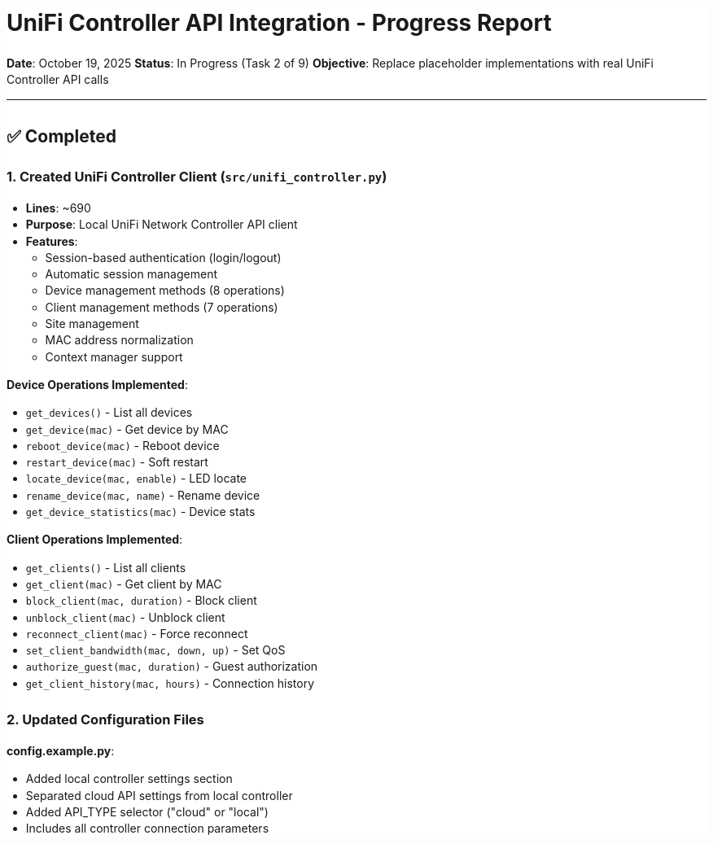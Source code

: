 # UniFi Controller API Integration - Progress Report

**Date**: October 19, 2025
**Status**: In Progress (Task 2 of 9)
**Objective**: Replace placeholder implementations with real UniFi Controller API calls

---

## ✅ Completed

### 1. Created UniFi Controller Client (`src/unifi_controller.py`)

- **Lines**: ~690
- **Purpose**: Local UniFi Network Controller API client
- **Features**:
  - Session-based authentication (login/logout)
  - Automatic session management
  - Device management methods (8 operations)
  - Client management methods (7 operations)
  - Site management
  - MAC address normalization
  - Context manager support

**Device Operations Implemented**:

- `get_devices()` - List all devices
- `get_device(mac)` - Get device by MAC
- `reboot_device(mac)` - Reboot device
- `restart_device(mac)` - Soft restart
- `locate_device(mac, enable)` - LED locate
- `rename_device(mac, name)` - Rename device
- `get_device_statistics(mac)` - Device stats

**Client Operations Implemented**:

- `get_clients()` - List all clients
- `get_client(mac)` - Get client by MAC
- `block_client(mac, duration)` - Block client
- `unblock_client(mac)` - Unblock client
- `reconnect_client(mac)` - Force reconnect
- `set_client_bandwidth(mac, down, up)` - Set QoS
- `authorize_guest(mac, duration)` - Guest authorization
- `get_client_history(mac, hours)` - Connection history

### 2. Updated Configuration Files

**config.example.py**:

- Added local controller settings section
- Separated cloud API settings from local controller
- Added API_TYPE selector ("cloud" or "local")
- Includes all controller connection parameters
